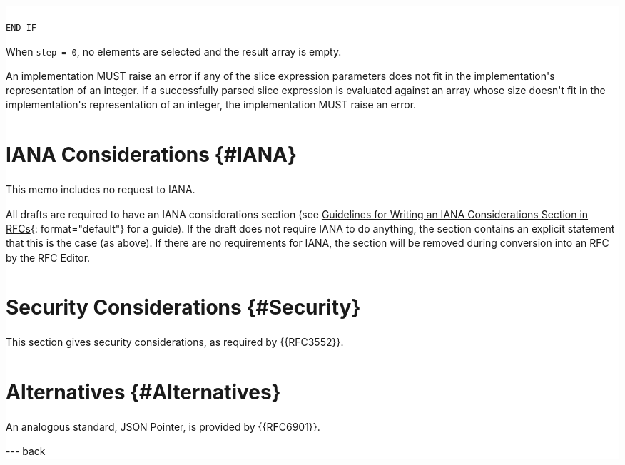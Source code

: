 ~~~~

END IF
~~~~

When `step = 0`, no elements are selected and the result array is empty.

An implementation MUST raise an error if any of the slice expression parameters does not fit in the implementation's representation of an integer. If a successfully parsed slice expression is evaluated against an array whose
size doesn't fit in the implementation's representation of an integer, the implementation MUST raise an error.







# IANA Considerations {#IANA}

This memo includes no request to IANA.

All drafts are required to have an IANA considerations section (see [Guidelines for Writing an IANA Considerations Section in RFCs](#RFC5226){: format="default"} for a guide). If the draft does not require IANA to do anything, the section contains an explicit statement that this is the case (as above). If there are no requirements for IANA, the section will be removed during conversion into an RFC by the RFC Editor.


# Security Considerations {#Security}

This section gives security considerations, as required by {{RFC3552}}.


# Alternatives {#Alternatives}

An analogous standard, JSON Pointer, is provided by {{RFC6901}}.


--- back
